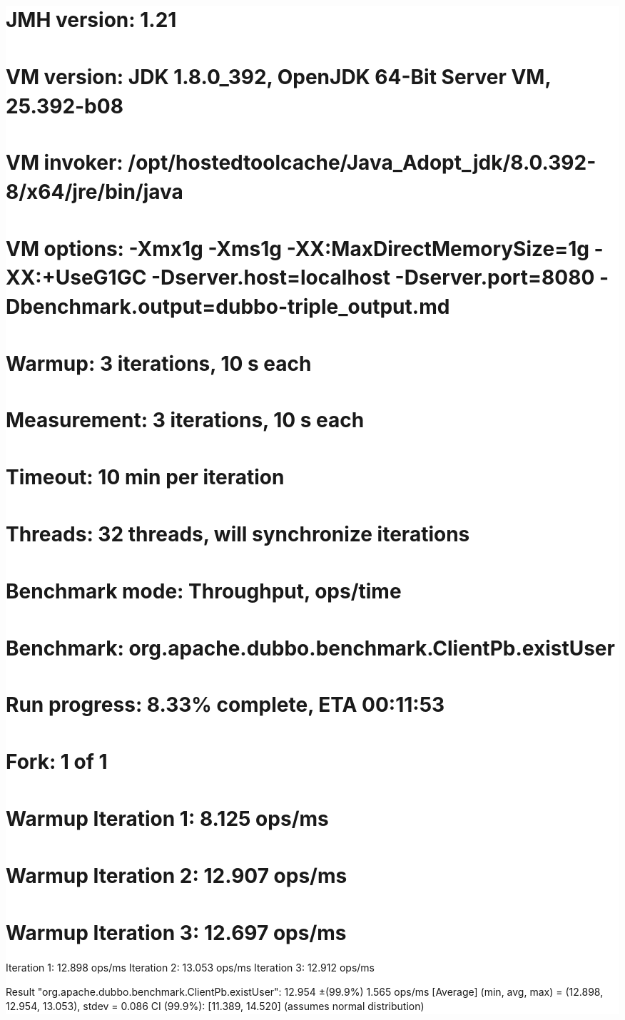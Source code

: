 
# JMH version: 1.21
# VM version: JDK 1.8.0_392, OpenJDK 64-Bit Server VM, 25.392-b08
# VM invoker: /opt/hostedtoolcache/Java_Adopt_jdk/8.0.392-8/x64/jre/bin/java
# VM options: -Xmx1g -Xms1g -XX:MaxDirectMemorySize=1g -XX:+UseG1GC -Dserver.host=localhost -Dserver.port=8080 -Dbenchmark.output=dubbo-triple_output.md
# Warmup: 3 iterations, 10 s each
# Measurement: 3 iterations, 10 s each
# Timeout: 10 min per iteration
# Threads: 32 threads, will synchronize iterations
# Benchmark mode: Throughput, ops/time
# Benchmark: org.apache.dubbo.benchmark.ClientPb.existUser

# Run progress: 8.33% complete, ETA 00:11:53
# Fork: 1 of 1
# Warmup Iteration   1: 8.125 ops/ms
# Warmup Iteration   2: 12.907 ops/ms
# Warmup Iteration   3: 12.697 ops/ms
Iteration   1: 12.898 ops/ms
Iteration   2: 13.053 ops/ms
Iteration   3: 12.912 ops/ms


Result "org.apache.dubbo.benchmark.ClientPb.existUser":
  12.954 ±(99.9%) 1.565 ops/ms [Average]
  (min, avg, max) = (12.898, 12.954, 13.053), stdev = 0.086
  CI (99.9%): [11.389, 14.520] (assumes normal distribution)
